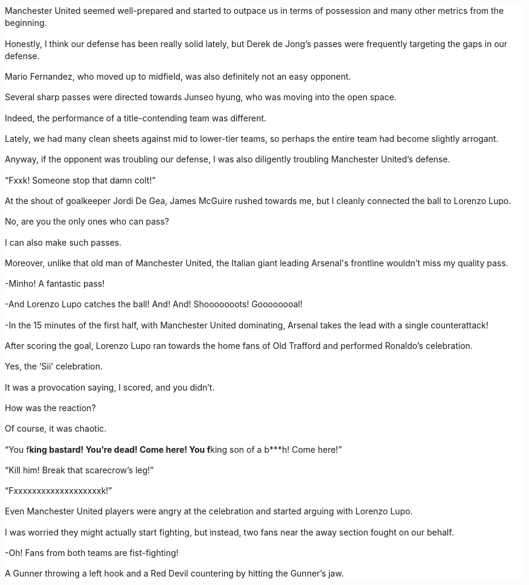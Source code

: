 Manchester United seemed well-prepared and started to outpace us in terms of possession and many other metrics from the beginning.

Honestly, I think our defense has been really solid lately, but Derek de Jong’s passes were frequently targeting the gaps in our defense.

Mario Fernandez, who moved up to midfield, was also definitely not an easy opponent.

Several sharp passes were directed towards Junseo hyung, who was moving into the open space.

Indeed, the performance of a title-contending team was different.

Lately, we had many clean sheets against mid to lower-tier teams, so perhaps the entire team had become slightly arrogant.

Anyway, if the opponent was troubling our defense, I was also diligently troubling Manchester United’s defense.

“Fxxk! Someone stop that damn colt!”

At the shout of goalkeeper Jordi De Gea, James McGuire rushed towards me, but I cleanly connected the ball to Lorenzo Lupo.

No, are you the only ones who can pass?

I can also make such passes.

Moreover, unlike that old man of Manchester United, the Italian giant leading Arsenal's frontline wouldn’t miss my quality pass.

-Minho! A fantastic pass!

-And Lorenzo Lupo catches the ball! And! And! Shooooooots! Goooooooal!

-In the 15 minutes of the first half, with Manchester United dominating, Arsenal takes the lead with a single counterattack!

After scoring the goal, Lorenzo Lupo ran towards the home fans of Old Trafford and performed Ronaldo’s celebration.

Yes, the ‘Sii’ celebration.

It was a provocation saying, I scored, and you didn’t.

How was the reaction?

Of course, it was chaotic.

“You f**king bastard! You’re dead! Come here! You f**king son of a b***h! Come here!”

“Kill him! Break that scarecrow’s leg!”

“Fxxxxxxxxxxxxxxxxxxxk!”

Even Manchester United players were angry at the celebration and started arguing with Lorenzo Lupo.

I was worried they might actually start fighting, but instead, two fans near the away section fought on our behalf.

-Oh! Fans from both teams are fist-fighting!

A Gunner throwing a left hook and a Red Devil countering by hitting the Gunner’s jaw.
